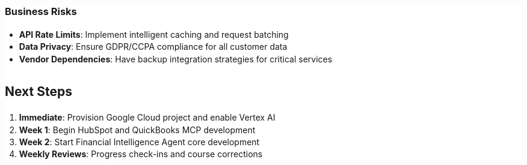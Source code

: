 ### Business Risks
- **API Rate Limits**: Implement intelligent caching and request batching
- **Data Privacy**: Ensure GDPR/CCPA compliance for all customer data
- **Vendor Dependencies**: Have backup integration strategies for critical services

## Next Steps
1. **Immediate**: Provision Google Cloud project and enable Vertex AI
2. **Week 1**: Begin HubSpot and QuickBooks MCP development
3. **Week 2**: Start Financial Intelligence Agent core development
4. **Weekly Reviews**: Progress check-ins and course corrections
